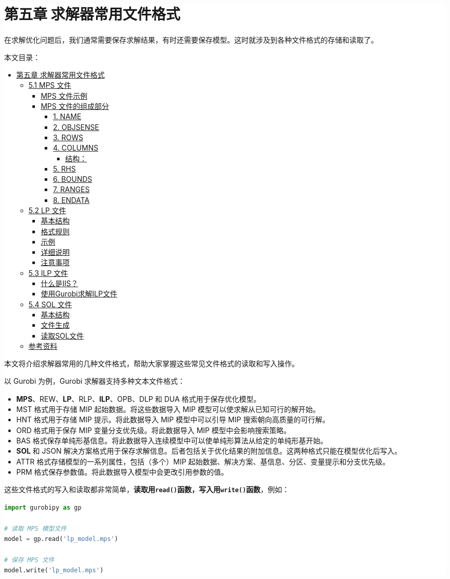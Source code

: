 # 第五章 求解器常用文件格式

在求解优化问题后，我们通常需要保存求解结果，有时还需要保存模型。这时就涉及到各种文件格式的存储和读取了。

本文目录：

- [第五章 求解器常用文件格式](#第五章-求解器常用文件格式)
  - [5.1 MPS 文件](#51-mps-文件)
    - [MPS 文件示例](#mps-文件示例)
    - [MPS 文件的组成部分](#mps-文件的组成部分)
      - [1. NAME](#1-name)
      - [2. OBJSENSE](#2-objsense)
      - [3. ROWS](#3-rows)
      - [4. COLUMNS](#4-columns)
        - [结构：](#结构)
      - [5. RHS](#5-rhs)
      - [6. BOUNDS](#6-bounds)
      - [7. RANGES](#7-ranges)
      - [8. ENDATA](#8-endata)
  - [5.2 LP 文件](#52-lp-文件)
      - [基本结构](#基本结构)
      - [格式规则](#格式规则)
      - [示例](#示例)
      - [详细说明](#详细说明)
      - [注意事项](#注意事项)
  - [5.3 ILP 文件](#53-ilp-文件)
      - [什么是IIS？](#什么是iis)
      - [使用Gurobi求解ILP文件](#使用gurobi求解ilp文件)
  - [5.4 SOL 文件](#54-sol-文件)
    - [基本结构](#基本结构-1)
    - [文件生成](#文件生成)
    - [读取SOL文件](#读取sol文件)
  - [参考资料](#参考资料)



本文将介绍求解器常用的几种文件格式，帮助大家掌握这些常见文件格式的读取和写入操作。

以 Gurobi 为例，Gurobi 求解器支持多种文本文件格式：
- **MPS**、REW、**LP**、RLP、**ILP**、OPB、DLP 和 DUA 格式用于保存优化模型。
- MST 格式用于存储 MIP 起始数据。将这些数据导入 MIP 模型可以使求解从已知可行的解开始。
- HNT 格式用于存储 MIP 提示。将此数据导入 MIP 模型中可以引导 MIP 搜索朝向高质量的可行解。
- ORD 格式用于保存 MIP 变量分支优先级。将此数据导入 MIP 模型中会影响搜索策略。
- BAS 格式保存单纯形基信息。将此数据导入连续模型中可以使单纯形算法从给定的单纯形基开始。
- **SOL** 和 JSON 解决方案格式用于保存求解信息。后者包括关于优化结果的附加信息。这两种格式只能在模型优化后写入。
- ATTR 格式存储模型的一系列属性，包括（多个）MIP 起始数据、解决方案、基信息、分区、变量提示和分支优先级。
- PRM 格式保存参数值。将此数据导入模型中会更改引用参数的值。

这些文件格式的写入和读取都非常简单，**读取用`read()`函数，写入用`write()`函数**，例如：

```python
import gurobipy as gp

# 读取 MPS 模型文件
model = gp.read('lp_model.mps')

# 保存 MPS 文件
model.write('lp_model.mps')
```

